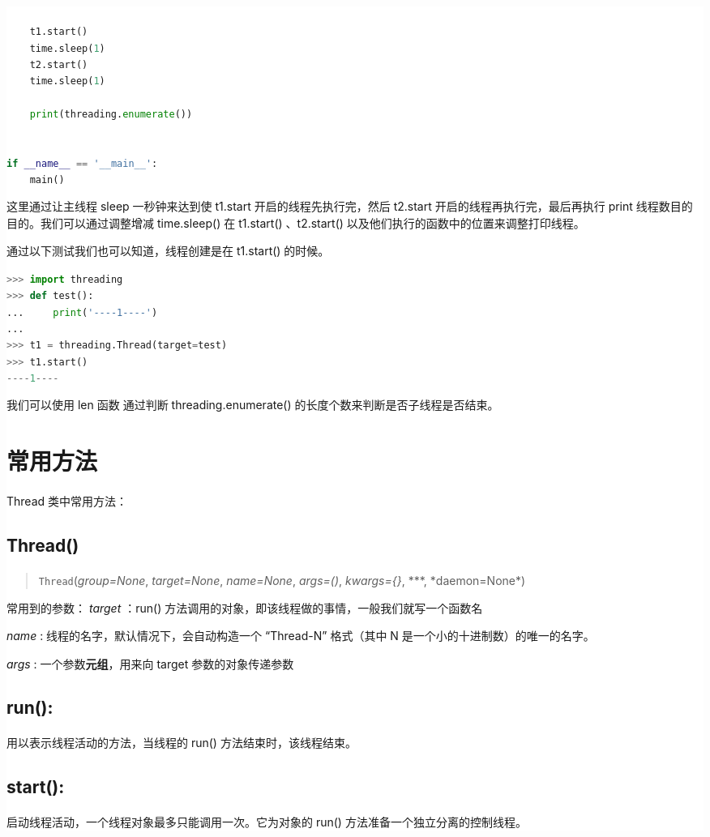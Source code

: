 ```python

	t1.start()
	time.sleep(1)
	t2.start()
	time.sleep(1)

	print(threading.enumerate())


if __name__ == '__main__':
	main()
```

这里通过让主线程 sleep 一秒钟来达到使 t1.start 开启的线程先执行完，然后 t2.start 开启的线程再执行完，最后再执行 print 线程数目的目的。我们可以通过调整增减 time.sleep() 在 t1.start() 、t2.start() 以及他们执行的函数中的位置来调整打印线程。

通过以下测试我们也可以知道，线程创建是在 t1.start() 的时候。

```python
>>> import threading
>>> def test():
...     print('----1----')
...
>>> t1 = threading.Thread(target=test)
>>> t1.start()
----1----
```

我们可以使用 len 函数 通过判断 threading.enumerate() 的长度个数来判断是否子线程是否结束。

# 常用方法

Thread 类中常用方法：

## Thread()

> `Thread`(_group=None_, _target=None_, _name=None_, _args=()_, _kwargs={}_, *\*\*, *daemon=None\*)

常用到的参数：
_target_ ：run() 方法调用的对象，即该线程做的事情，一般我们就写一个函数名

_name_ : 线程的名字，默认情况下，会自动构造一个 “Thread-N” 格式（其中 N 是一个小的十进制数）的唯一的名字。

_args_ : 一个参数**元组**，用来向 target 参数的对象传递参数

## run():

用以表示线程活动的方法，当线程的 run() 方法结束时，该线程结束。

## start():

启动线程活动，一个线程对象最多只能调用一次。它为对象的 run() 方法准备一个独立分离的控制线程。
